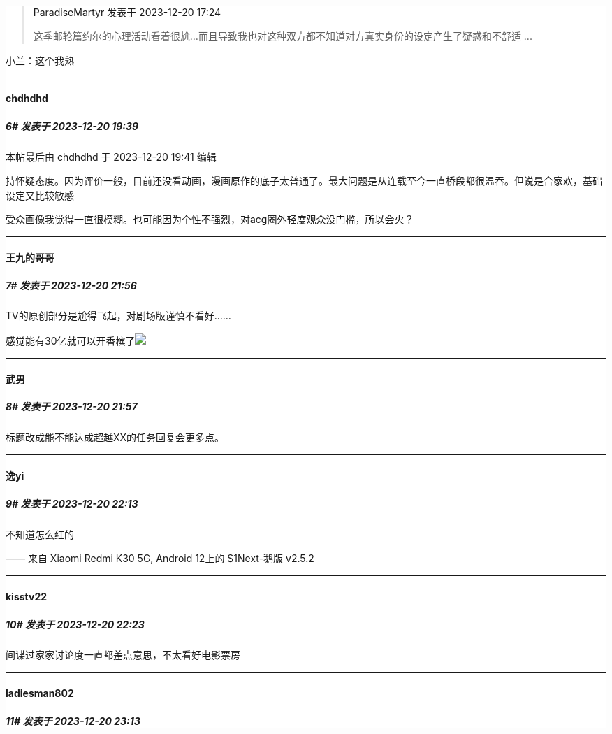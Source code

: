 <blockquote><a href="httphttps://bbs.saraba1st.com/2b/forum.php?mod=redirect&amp;goto=findpost&amp;pid=63388883&amp;ptid=2164829" target="_blank">ParadiseMartyr 发表于 2023-12-20 17:24</a>

这季邮轮篇约尔的心理活动看着很尬…而且导致我也对这种双方都不知道对方真实身份的设定产生了疑惑和不舒适 ...</blockquote>
小兰：这个我熟

*****

####  chdhdhd  
##### 6#       发表于 2023-12-20 19:39

 本帖最后由 chdhdhd 于 2023-12-20 19:41 编辑 

持怀疑态度。因为评价一般，目前还没看动画，漫画原作的底子太普通了。最大问题是从连载至今一直桥段都很温吞。但说是合家欢，基础设定又比较敏感

受众画像我觉得一直很模糊。也可能因为个性不强烈，对acg圈外轻度观众没门槛，所以会火？

*****

####  王九的哥哥  
##### 7#       发表于 2023-12-20 21:56

TV的原创部分是尬得飞起，对剧场版谨慎不看好……

感觉能有30亿就可以开香槟了<img src="https://static.saraba1st.com/image/smiley/face2017/068.png" referrerpolicy="no-referrer">

*****

####  武男  
##### 8#       发表于 2023-12-20 21:57

标题改成能不能达成超越XX的任务回复会更多点。

*****

####  逸yi  
##### 9#       发表于 2023-12-20 22:13

不知道怎么红的

—— 来自 Xiaomi Redmi K30 5G, Android 12上的 [S1Next-鹅版](https://github.com/ykrank/S1-Next/releases) v2.5.2

*****

####  kisstv22  
##### 10#       发表于 2023-12-20 22:23

间谍过家家讨论度一直都差点意思，不太看好电影票房

*****

####  ladiesman802  
##### 11#       发表于 2023-12-20 23:13

